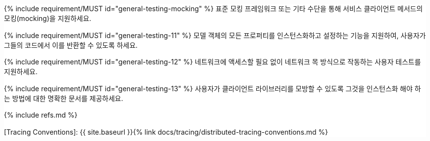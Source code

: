 {% include requirement/MUST id="general-testing-mocking" %} 표준 모킹 프레임워크 또는 기타 수단을 통해 서비스 클라이언트 메서드의 모킹(mocking)을 지원하세요.

{% include requirement/MUST id="general-testing-11" %} 모델 객체의 모든 프로퍼티를 인스턴스화하고 설정하는 기능을 지원하여, 사용자가 그들의 코드에서 이를 반환할 수 있도록 하세요.

{% include requirement/MUST id="general-testing-12" %} 네트워크에 액세스할 필요 없이 네트워크 목 방식으로 작동하는 사용자 테스트를 지원하세요.

{% include requirement/MUST id="general-testing-13" %} 사용자가 클라이언트 라이브러리를 모방할 수 있도록 그것을 인스턴스화 해야 하는 방법에 대한 명확한 문서를 제공하세요.

{% include refs.md %}

[OpenTelemetry]: https://opentelemetry.io
[Azure Monitor]: https://azure.microsoft.com/services/monitor/
[1]: https://www.youtube.com/watch?v=PAAkCSZUG1c&t=9m28s
[2]: https://martinfowler.com/bliki/TestCoverage.html
[Tracing Conventions]: {{ site.baseurl }}{% link docs/tracing/distributed-tracing-conventions.md %}

[General Guidelines: Implementation]: https://azure.github.io/azure-sdk/general_implementation.html